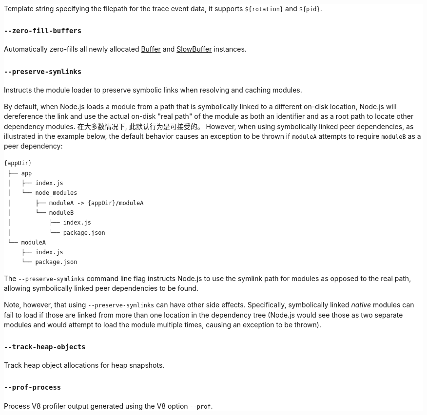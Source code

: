 

Template string specifying the filepath for the trace event data, it supports `${rotation}` and `${pid}`.

### `--zero-fill-buffers`



Automatically zero-fills all newly allocated [Buffer](buffer.html#buffer_buffer) and [SlowBuffer](buffer.html#buffer_class_slowbuffer) instances.

### `--preserve-symlinks`



Instructs the module loader to preserve symbolic links when resolving and caching modules.

By default, when Node.js loads a module from a path that is symbolically linked to a different on-disk location, Node.js will dereference the link and use the actual on-disk "real path" of the module as both an identifier and as a root path to locate other dependency modules. 在大多数情况下, 此默认行为是可接受的。 However, when using symbolically linked peer dependencies, as illustrated in the example below, the default behavior causes an exception to be thrown if `moduleA` attempts to require `moduleB` as a peer dependency:

```text
{appDir}
 ├── app
 │   ├── index.js
 │   └── node_modules
 │       ├── moduleA -> {appDir}/moduleA
 │       └── moduleB
 │           ├── index.js
 │           └── package.json
 └── moduleA
     ├── index.js
     └── package.json
```

The `--preserve-symlinks` command line flag instructs Node.js to use the symlink path for modules as opposed to the real path, allowing symbolically linked peer dependencies to be found.

Note, however, that using `--preserve-symlinks` can have other side effects. Specifically, symbolically linked *native* modules can fail to load if those are linked from more than one location in the dependency tree (Node.js would see those as two separate modules and would attempt to load the module multiple times, causing an exception to be thrown).

### `--track-heap-objects`



Track heap object allocations for heap snapshots.

### `--prof-process`



Process V8 profiler output generated using the V8 option `--prof`.
